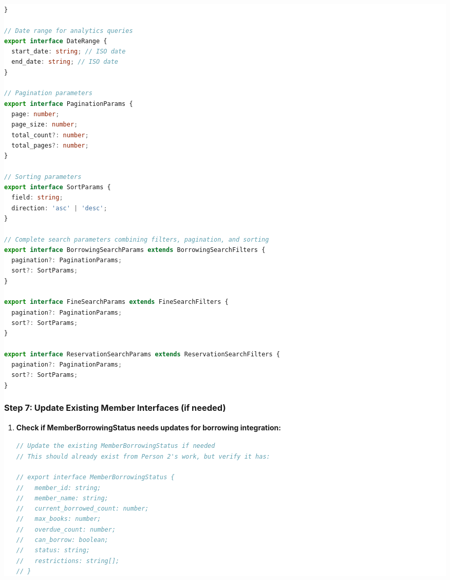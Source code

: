    ```typescript
   }

   // Date range for analytics queries
   export interface DateRange {
     start_date: string; // ISO date
     end_date: string; // ISO date
   }

   // Pagination parameters
   export interface PaginationParams {
     page: number;
     page_size: number;
     total_count?: number;
     total_pages?: number;
   }

   // Sorting parameters
   export interface SortParams {
     field: string;
     direction: 'asc' | 'desc';
   }

   // Complete search parameters combining filters, pagination, and sorting
   export interface BorrowingSearchParams extends BorrowingSearchFilters {
     pagination?: PaginationParams;
     sort?: SortParams;
   }

   export interface FineSearchParams extends FineSearchFilters {
     pagination?: PaginationParams;
     sort?: SortParams;
   }

   export interface ReservationSearchParams extends ReservationSearchFilters {
     pagination?: PaginationParams;
     sort?: SortParams;
   }
   ```

### Step 7: Update Existing Member Interfaces (if needed)

1. **Check if MemberBorrowingStatus needs updates for borrowing integration:**

   ```typescript
   // Update the existing MemberBorrowingStatus if needed
   // This should already exist from Person 2's work, but verify it has:
   
   // export interface MemberBorrowingStatus {
   //   member_id: string;
   //   member_name: string;
   //   current_borrowed_count: number;
   //   max_books: number;
   //   overdue_count: number;
   //   can_borrow: boolean;
   //   status: string;
   //   restrictions: string[];
   // }
   ```
